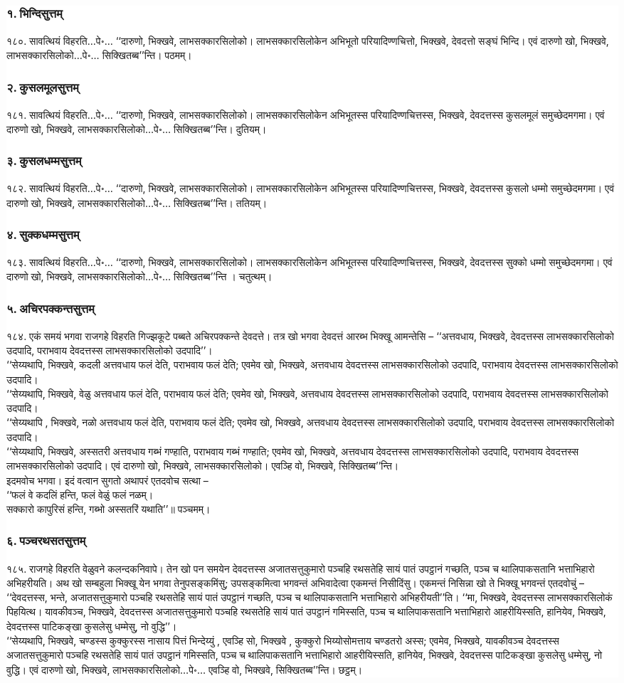 
### १. भिन्दिसुत्तम्

१८०. सावत्थियं विहरति…पे॰… ‘‘दारुणो, भिक्खवे, लाभसक्कारसिलोको। लाभसक्कारसिलोकेन अभिभूतो परियादिण्णचित्तो, भिक्खवे, देवदत्तो सङ्घं भिन्दि। एवं दारुणो खो, भिक्खवे, लाभसक्कारसिलोको…पे॰… सिक्खितब्ब’’न्ति। पठमम्।  


### २. कुसलमूलसुत्तम्

१८१. सावत्थियं विहरति…पे॰… ‘‘दारुणो, भिक्खवे, लाभसक्कारसिलोको। लाभसक्कारसिलोकेन अभिभूतस्स परियादिण्णचित्तस्स, भिक्खवे, देवदत्तस्स कुसलमूलं समुच्छेदमगमा। एवं दारुणो खो, भिक्खवे, लाभसक्कारसिलोको…पे॰… सिक्खितब्ब’’न्ति। दुतियम्।  


### ३. कुसलधम्मसुत्तम्

१८२. सावत्थियं विहरति…पे॰… ‘‘दारुणो, भिक्खवे, लाभसक्कारसिलोको। लाभसक्कारसिलोकेन अभिभूतस्स परियादिण्णचित्तस्स, भिक्खवे, देवदत्तस्स कुसलो धम्मो समुच्छेदमगमा। एवं दारुणो खो, भिक्खवे, लाभसक्कारसिलोको…पे॰… सिक्खितब्ब’’न्ति। ततियम्।  


### ४. सुक्कधम्मसुत्तम्

१८३. सावत्थियं विहरति…पे॰… ‘‘दारुणो, भिक्खवे, लाभसक्कारसिलोको। लाभसक्कारसिलोकेन अभिभूतस्स परियादिण्णचित्तस्स, भिक्खवे, देवदत्तस्स सुक्को धम्मो समुच्छेदमगमा। एवं दारुणो खो, भिक्खवे, लाभसक्कारसिलोको…पे॰… सिक्खितब्ब’’न्ति । चतुत्थम्।  


### ५. अचिरपक्कन्तसुत्तम्

१८४. एकं समयं भगवा राजगहे विहरति गिज्झकूटे पब्बते अचिरपक्कन्ते देवदत्ते। तत्र खो भगवा देवदत्तं आरब्भ भिक्खू आमन्तेसि – ‘‘अत्तवधाय, भिक्खवे, देवदत्तस्स लाभसक्कारसिलोको उदपादि, पराभवाय देवदत्तस्स लाभसक्कारसिलोको उदपादि’’।  
‘‘सेय्यथापि, भिक्खवे, कदली अत्तवधाय फलं देति, पराभवाय फलं देति; एवमेव खो, भिक्खवे, अत्तवधाय देवदत्तस्स लाभसक्कारसिलोको उदपादि, पराभवाय देवदत्तस्स लाभसक्कारसिलोको उदपादि।  
‘‘सेय्यथापि, भिक्खवे, वेळु अत्तवधाय फलं देति, पराभवाय फलं देति; एवमेव खो, भिक्खवे, अत्तवधाय देवदत्तस्स लाभसक्कारसिलोको उदपादि, पराभवाय देवदत्तस्स लाभसक्कारसिलोको उदपादि।  
‘‘सेय्यथापि , भिक्खवे, नळो अत्तवधाय फलं देति, पराभवाय फलं देति; एवमेव खो, भिक्खवे, अत्तवधाय देवदत्तस्स लाभसक्कारसिलोको उदपादि, पराभवाय देवदत्तस्स लाभसक्कारसिलोको उदपादि।  
‘‘सेय्यथापि, भिक्खवे, अस्सतरी अत्तवधाय गब्भं गण्हाति, पराभवाय गब्भं गण्हाति; एवमेव खो, भिक्खवे, अत्तवधाय देवदत्तस्स लाभसक्कारसिलोको उदपादि, पराभवाय देवदत्तस्स लाभसक्कारसिलोको उदपादि। एवं दारुणो खो, भिक्खवे, लाभसक्कारसिलोको। एवञ्हि वो, भिक्खवे, सिक्खितब्ब’’न्ति।  
इदमवोच भगवा। इदं वत्वान सुगतो अथापरं एतदवोच सत्था –  
‘‘फलं वे कदलिं हन्ति, फलं वेळुं फलं नळम्।  
सक्कारो कापुरिसं हन्ति, गब्भो अस्सतरिं यथाति’’॥ पञ्चमम्।  


### ६. पञ्चरथसतसुत्तम्

१८५. राजगहे विहरति वेळुवने कलन्दकनिवापे। तेन खो पन समयेन देवदत्तस्स अजातसत्तुकुमारो पञ्चहि रथसतेहि सायं पातं उपट्ठानं गच्छति, पञ्च च थालिपाकसतानि भत्ताभिहारो अभिहरीयति। अथ खो सम्बहुला भिक्खू येन भगवा तेनुपसङ्कमिंसु; उपसङ्कमित्वा भगवन्तं अभिवादेत्वा एकमन्तं निसीदिंसु। एकमन्तं निसिन्ना खो ते भिक्खू भगवन्तं एतदवोचुं – ‘‘देवदत्तस्स, भन्ते, अजातसत्तुकुमारो पञ्चहि रथसतेहि सायं पातं उपट्ठानं गच्छति, पञ्च च थालिपाकसतानि भत्ताभिहारो अभिहरीयती’’ति। ‘‘मा, भिक्खवे, देवदत्तस्स लाभसक्कारसिलोकं पिहयित्थ। यावकीवञ्च, भिक्खवे, देवदत्तस्स अजातसत्तुकुमारो पञ्चहि रथसतेहि सायं पातं उपट्ठानं गमिस्सति, पञ्च च थालिपाकसतानि भत्ताभिहारो आहरीयिस्सति, हानियेव, भिक्खवे, देवदत्तस्स पाटिकङ्खा कुसलेसु धम्मेसु, नो वुद्धि’’।  
‘‘सेय्यथापि, भिक्खवे, चण्डस्स कुक्कुरस्स नासाय पित्तं भिन्देय्युं , एवञ्हि सो, भिक्खवे , कुक्कुरो भिय्योसोमत्ताय चण्डतरो अस्स; एवमेव, भिक्खवे, यावकीवञ्च देवदत्तस्स अजातसत्तुकुमारो पञ्चहि रथसतेहि सायं पातं उपट्ठानं गमिस्सति, पञ्च च थालिपाकसतानि भत्ताभिहारो आहरीयिस्सति, हानियेव, भिक्खवे, देवदत्तस्स पाटिकङ्खा कुसलेसु धम्मेसु, नो वुद्धि। एवं दारुणो खो, भिक्खवे, लाभसक्कारसिलोको…पे॰… एवञ्हि वो, भिक्खवे, सिक्खितब्ब’’न्ति। छट्ठम्।  
